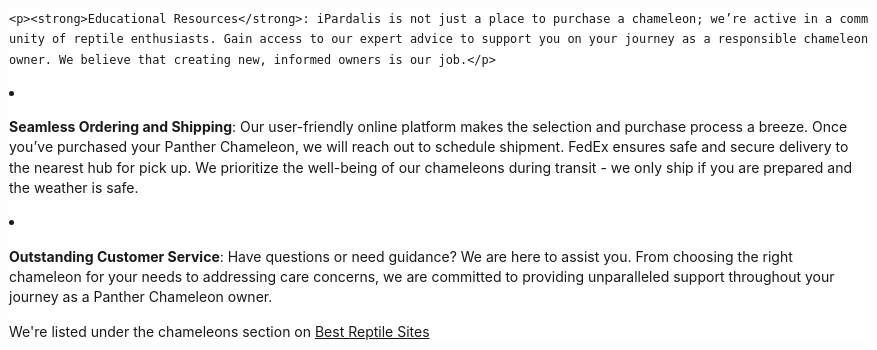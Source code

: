     <p><strong>Educational Resources</strong>: iPardalis is not just a place to purchase a chameleon; we’re active in a community of reptile enthusiasts. Gain access to our expert advice to support you on your journey as a responsible chameleon owner. We believe that creating new, informed owners is our job.</p>
  </li>
  <li>
    <p><strong>Seamless Ordering and Shipping</strong>: Our user-friendly online platform makes the selection and purchase process a breeze. Once you’ve purchased your Panther Chameleon, we will reach out to schedule shipment. FedEx ensures safe and secure delivery to the nearest hub for pick up. We prioritize the well-being of our chameleons during transit - we only ship if you are prepared and the weather is safe.</p>
  </li>
  <li>
    <p><strong>Outstanding Customer Service</strong>: Have questions or need guidance? We are here to assist you. From choosing the right chameleon for your needs to addressing care concerns, we are committed to providing unparalleled support throughout your journey as a Panther Chameleon owner.</p>
  </li>
</ol>

We're listed under the chameleons section on [Best Reptile Sites](https://www.bestreptilesites.com/chameleons.html)